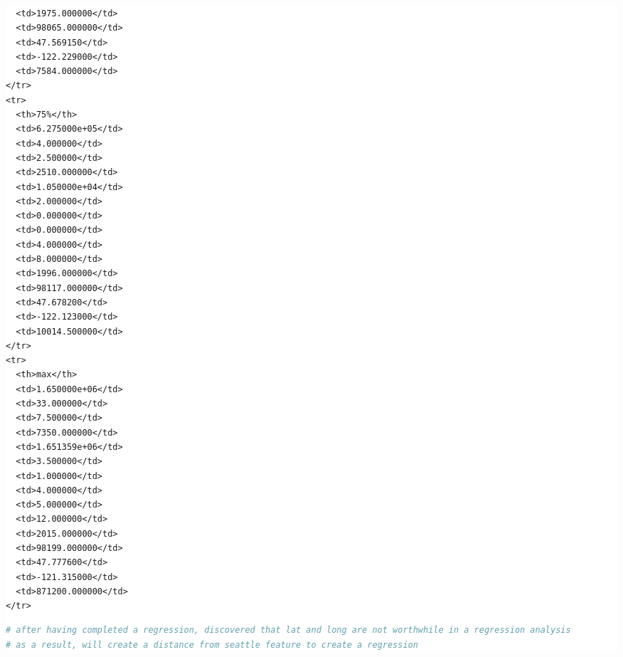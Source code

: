       <td>1975.000000</td>
      <td>98065.000000</td>
      <td>47.569150</td>
      <td>-122.229000</td>
      <td>7584.000000</td>
    </tr>
    <tr>
      <th>75%</th>
      <td>6.275000e+05</td>
      <td>4.000000</td>
      <td>2.500000</td>
      <td>2510.000000</td>
      <td>1.050000e+04</td>
      <td>2.000000</td>
      <td>0.000000</td>
      <td>0.000000</td>
      <td>4.000000</td>
      <td>8.000000</td>
      <td>1996.000000</td>
      <td>98117.000000</td>
      <td>47.678200</td>
      <td>-122.123000</td>
      <td>10014.500000</td>
    </tr>
    <tr>
      <th>max</th>
      <td>1.650000e+06</td>
      <td>33.000000</td>
      <td>7.500000</td>
      <td>7350.000000</td>
      <td>1.651359e+06</td>
      <td>3.500000</td>
      <td>1.000000</td>
      <td>4.000000</td>
      <td>5.000000</td>
      <td>12.000000</td>
      <td>2015.000000</td>
      <td>98199.000000</td>
      <td>47.777600</td>
      <td>-121.315000</td>
      <td>871200.000000</td>
    </tr>
  </tbody>
</table>
</div>




```python
# after having completed a regression, discovered that lat and long are not worthwhile in a regression analysis
# as a result, will create a distance from seattle feature to create a regression 
```
